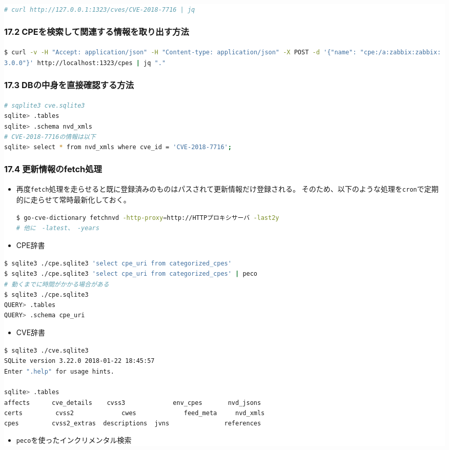   ```bash
  # curl http://127.0.0.1:1323/cves/CVE-2018-7716 | jq
  ```

### 17.2 CPEを検索して関連する情報を取り出す方法

```bash
$ curl -v -H "Accept: application/json" -H "Content-type: application/json" -X POST -d '{"name": "cpe:/a:zabbix:zabbix:3.0.0"}' http://localhost:1323/cpes | jq "."
```

### 17.3 DBの中身を直接確認する方法

```bash
# sqplite3 cve.sqlite3
sqlite> .tables
sqlite> .schema nvd_xmls
# CVE-2018-7716の情報は以下
sqlite> select * from nvd_xmls where cve_id = 'CVE-2018-7716';
```

### 17.4 更新情報のfetch処理

- 再度`fetch`処理を走らせると既に登録済みのものはパスされて更新情報だけ登録される。
そのため、以下のような処理を`cron`で定期的に走らせて常時最新化しておく。

  ```bash
  $ go-cve-dictionary fetchnvd -http-proxy=http://HTTPプロキシサーバ -last2y
  # 他に　-latest、 -years
  ```

- CPE辞書

```bash
$ sqlite3 ./cpe.sqlite3 'select cpe_uri from categorized_cpes'
$ sqlite3 ./cpe.sqlite3 'select cpe_uri from categorized_cpes' | peco
# 動くまでに時間がかかる場合がある
$ sqlite3 ./cpe.sqlite3
QUERY> .tables
QUERY> .schema cpe_uri
```

- CVE辞書

```bash
$ sqlite3 ./cve.sqlite3
SQLite version 3.22.0 2018-01-22 18:45:57
Enter ".help" for usage hints.

sqlite> .tables
affects      cve_details    cvss3             env_cpes       nvd_jsons
certs         cvss2             cwes             feed_meta     nvd_xmls
cpes         cvss2_extras  descriptions  jvns               references
```

- `peco`を使ったインクリメンタル検索
